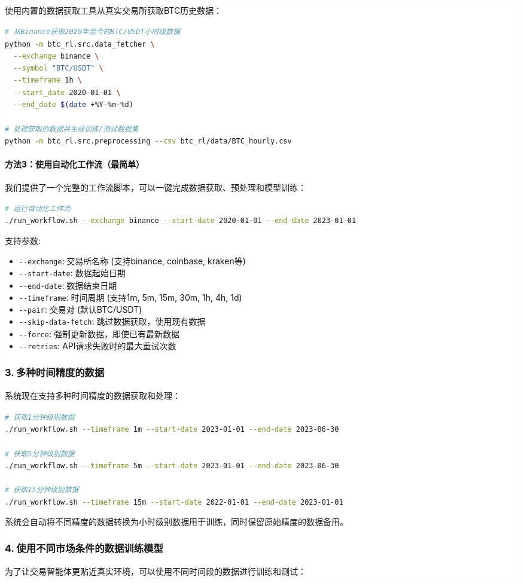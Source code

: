 使用内置的数据获取工具从真实交易所获取BTC历史数据：

```bash
# 从Binance获取2020年至今的BTC/USDT小时级数据
python -m btc_rl.src.data_fetcher \
  --exchange binance \
  --symbol "BTC/USDT" \
  --timeframe 1h \
  --start_date 2020-01-01 \
  --end_date $(date +%Y-%m-%d)
  
# 处理获取的数据并生成训练/测试数据集
python -m btc_rl.src.preprocessing --csv btc_rl/data/BTC_hourly.csv
```

#### 方法3：使用自动化工作流（最简单）

我们提供了一个完整的工作流脚本，可以一键完成数据获取、预处理和模型训练：

```bash
# 运行自动化工作流
./run_workflow.sh --exchange binance --start-date 2020-01-01 --end-date 2023-01-01
```

支持参数:

- `--exchange`: 交易所名称 (支持binance, coinbase, kraken等)
- `--start-date`: 数据起始日期
- `--end-date`: 数据结束日期
- `--timeframe`: 时间周期 (支持1m, 5m, 15m, 30m, 1h, 4h, 1d)
- `--pair`: 交易对 (默认BTC/USDT)
- `--skip-data-fetch`: 跳过数据获取，使用现有数据
- `--force`: 强制更新数据，即使已有最新数据
- `--retries`: API请求失败时的最大重试次数

### 3. 多种时间精度的数据

系统现在支持多种时间精度的数据获取和处理：

```bash
# 获取1分钟级别数据
./run_workflow.sh --timeframe 1m --start-date 2023-01-01 --end-date 2023-06-30

# 获取5分钟级别数据
./run_workflow.sh --timeframe 5m --start-date 2023-01-01 --end-date 2023-06-30

# 获取15分钟级别数据
./run_workflow.sh --timeframe 15m --start-date 2022-01-01 --end-date 2023-01-01
```

系统会自动将不同精度的数据转换为小时级别数据用于训练，同时保留原始精度的数据备用。

### 4. 使用不同市场条件的数据训练模型

为了让交易智能体更贴近真实环境，可以使用不同时间段的数据进行训练和测试：
